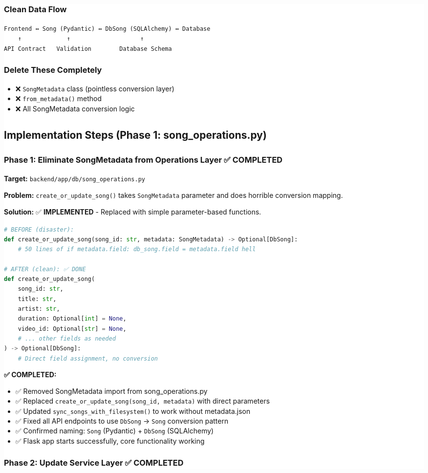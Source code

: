 ### Clean Data Flow

```
Frontend ↔ Song (Pydantic) ↔ DbSong (SQLAlchemy) ↔ Database
    ↑             ↑                    ↑
API Contract   Validation        Database Schema
```

### Delete These Completely

- ❌ `SongMetadata` class (pointless conversion layer)
- ❌ `from_metadata()` method
- ❌ All SongMetadata conversion logic

## Implementation Steps (Phase 1: song_operations.py)

### Phase 1: Eliminate SongMetadata from Operations Layer ✅ COMPLETED

**Target:** `backend/app/db/song_operations.py`

**Problem:** `create_or_update_song()` takes `SongMetadata` parameter and does horrible conversion mapping.

**Solution:** ✅ **IMPLEMENTED** - Replaced with simple parameter-based functions.

```python
# BEFORE (disaster):
def create_or_update_song(song_id: str, metadata: SongMetadata) -> Optional[DbSong]:
    # 50 lines of if metadata.field: db_song.field = metadata.field hell

# AFTER (clean): ✅ DONE
def create_or_update_song(
    song_id: str,
    title: str,
    artist: str,
    duration: Optional[int] = None,
    video_id: Optional[str] = None,
    # ... other fields as needed
) -> Optional[DbSong]:
    # Direct field assignment, no conversion
```

**✅ COMPLETED:**

- ✅ Removed SongMetadata import from song_operations.py
- ✅ Replaced `create_or_update_song(song_id, metadata)` with direct parameters
- ✅ Updated `sync_songs_with_filesystem()` to work without metadata.json
- ✅ Fixed all API endpoints to use `DbSong` → `Song` conversion pattern
- ✅ Confirmed naming: `Song` (Pydantic) + `DbSong` (SQLAlchemy)
- ✅ Flask app starts successfully, core functionality working

### Phase 2: Update Service Layer ✅ COMPLETED
